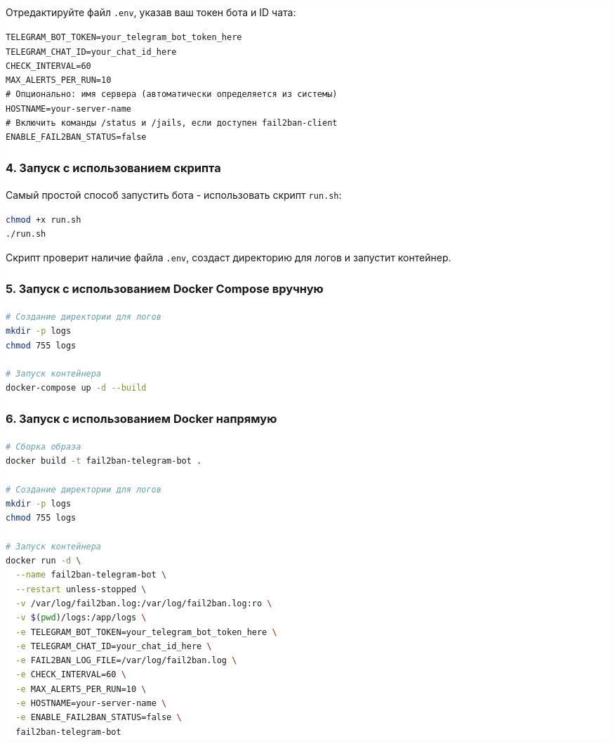 Отредактируйте файл `.env`, указав ваш токен бота и ID чата:

```
TELEGRAM_BOT_TOKEN=your_telegram_bot_token_here
TELEGRAM_CHAT_ID=your_chat_id_here
CHECK_INTERVAL=60
MAX_ALERTS_PER_RUN=10
# Опционально: имя сервера (автоматически определяется из системы)
HOSTNAME=your-server-name
# Включить команды /status и /jails, если доступен fail2ban-client
ENABLE_FAIL2BAN_STATUS=false
```

### 4. Запуск с использованием скрипта

Самый простой способ запустить бота - использовать скрипт `run.sh`:

```bash
chmod +x run.sh
./run.sh
```

Скрипт проверит наличие файла `.env`, создаст директорию для логов и запустит контейнер.

### 5. Запуск с использованием Docker Compose вручную

```bash
# Создание директории для логов
mkdir -p logs
chmod 755 logs

# Запуск контейнера
docker-compose up -d --build
```

### 6. Запуск с использованием Docker напрямую

```bash
# Сборка образа
docker build -t fail2ban-telegram-bot .

# Создание директории для логов
mkdir -p logs
chmod 755 logs

# Запуск контейнера
docker run -d \
  --name fail2ban-telegram-bot \
  --restart unless-stopped \
  -v /var/log/fail2ban.log:/var/log/fail2ban.log:ro \
  -v $(pwd)/logs:/app/logs \
  -e TELEGRAM_BOT_TOKEN=your_telegram_bot_token_here \
  -e TELEGRAM_CHAT_ID=your_chat_id_here \
  -e FAIL2BAN_LOG_FILE=/var/log/fail2ban.log \
  -e CHECK_INTERVAL=60 \
  -e MAX_ALERTS_PER_RUN=10 \
  -e HOSTNAME=your-server-name \
  -e ENABLE_FAIL2BAN_STATUS=false \
  fail2ban-telegram-bot
```
